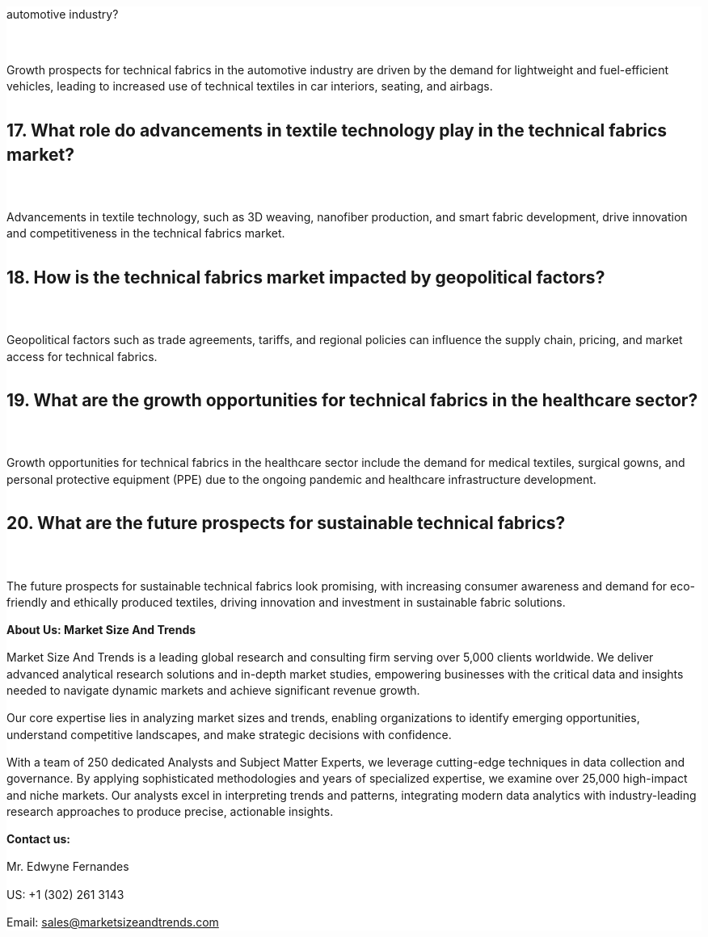 automotive industry?</h2><p>&nbsp;</p><p>Growth prospects for technical fabrics in the automotive industry are driven by the demand for lightweight and fuel-efficient vehicles, leading to increased use of technical textiles in car interiors, seating, and airbags.</p><h2>17. What role do advancements in textile technology play in the technical fabrics market?</h2><p>&nbsp;</p><p>Advancements in textile technology, such as 3D weaving, nanofiber production, and smart fabric development, drive innovation and competitiveness in the technical fabrics market.</p><h2>18. How is the technical fabrics market impacted by geopolitical factors?</h2><p>&nbsp;</p><p>Geopolitical factors such as trade agreements, tariffs, and regional policies can influence the supply chain, pricing, and market access for technical fabrics.</p><h2>19. What are the growth opportunities for technical fabrics in the healthcare sector?</h2><p>&nbsp;</p><p>Growth opportunities for technical fabrics in the healthcare sector include the demand for medical textiles, surgical gowns, and personal protective equipment (PPE) due to the ongoing pandemic and healthcare infrastructure development.</p><h2>20. What are the future prospects for sustainable technical fabrics?</h2><p>&nbsp;</p><p>The future prospects for sustainable technical fabrics look promising, with increasing consumer awareness and demand for eco-friendly and ethically produced textiles, driving innovation and investment in sustainable fabric solutions.</p></body></html></p><p><strong>About Us:&nbsp;Market Size And Trends</strong></p><p>Market Size And Trends&nbsp;is a leading global research and consulting firm serving over 5,000 clients worldwide. We deliver advanced analytical research solutions and in-depth market studies, empowering businesses with the critical data and insights needed to navigate dynamic markets and achieve significant revenue growth.</p><p>Our core expertise lies in analyzing market sizes and trends, enabling organizations to identify emerging opportunities, understand competitive landscapes, and make strategic decisions with confidence.</p><p>With a team of 250 dedicated Analysts and Subject Matter Experts, we leverage cutting-edge techniques in data collection and governance. By applying sophisticated methodologies and years of specialized expertise, we examine over 25,000 high-impact and niche markets. Our analysts excel in interpreting trends and patterns, integrating modern data analytics with industry-leading research approaches to produce precise, actionable insights.</p><p><strong>Contact us:</strong></p><p>Mr. Edwyne Fernandes</p><p>US: +1 (302) 261 3143</p><p>Email: <a href="mailto:sales@marketsizeandtrends.com">sales@marketsizeandtrends.com</a>&nbsp;</p>
